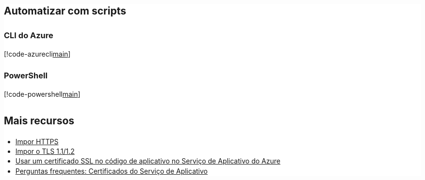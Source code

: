 ## <a name="automate-with-scripts"></a>Automatizar com scripts

### <a name="azure-cli"></a>CLI do Azure

[!code-azurecli[main](../../cli_scripts/app-service/configure-ssl-certificate/configure-ssl-certificate.sh?highlight=3-5 "Bind a custom SSL certificate to a web app")] 

### <a name="powershell"></a>PowerShell

[!code-powershell[main](../../powershell_scripts/app-service/configure-ssl-certificate/configure-ssl-certificate.ps1?highlight=1-3 "Bind a custom SSL certificate to a web app")]

## <a name="more-resources"></a>Mais recursos

* [Impor HTTPS](app-service-web-tutorial-custom-ssl.md#enforce-https)
* [Impor o TLS 1.1/1.2](app-service-web-tutorial-custom-ssl.md#enforce-tls-versions)
* [Usar um certificado SSL no código de aplicativo no Serviço de Aplicativo do Azure](app-service-web-ssl-cert-load.md)
* [Perguntas frequentes: Certificados do Serviço de Aplicativo](https://docs.microsoft.com/azure/app-service/faq-configuration-and-management/)
